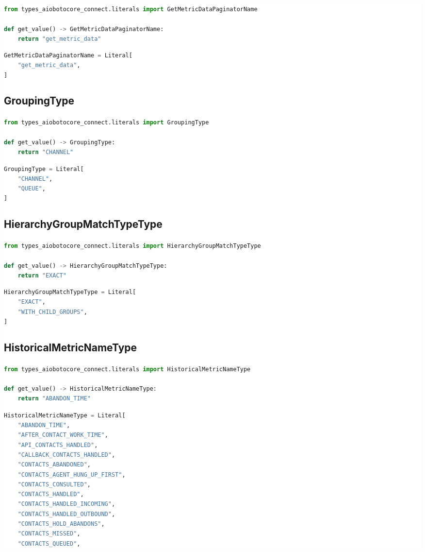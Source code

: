```python title="Usage Example"
from types_aiobotocore_connect.literals import GetMetricDataPaginatorName

def get_value() -> GetMetricDataPaginatorName:
    return "get_metric_data"
```

```python title="Definition"
GetMetricDataPaginatorName = Literal[
    "get_metric_data",
]
```
## GroupingType

```python title="Usage Example"
from types_aiobotocore_connect.literals import GroupingType

def get_value() -> GroupingType:
    return "CHANNEL"
```

```python title="Definition"
GroupingType = Literal[
    "CHANNEL",
    "QUEUE",
]
```
## HierarchyGroupMatchTypeType

```python title="Usage Example"
from types_aiobotocore_connect.literals import HierarchyGroupMatchTypeType

def get_value() -> HierarchyGroupMatchTypeType:
    return "EXACT"
```

```python title="Definition"
HierarchyGroupMatchTypeType = Literal[
    "EXACT",
    "WITH_CHILD_GROUPS",
]
```
## HistoricalMetricNameType

```python title="Usage Example"
from types_aiobotocore_connect.literals import HistoricalMetricNameType

def get_value() -> HistoricalMetricNameType:
    return "ABANDON_TIME"
```

```python title="Definition"
HistoricalMetricNameType = Literal[
    "ABANDON_TIME",
    "AFTER_CONTACT_WORK_TIME",
    "API_CONTACTS_HANDLED",
    "CALLBACK_CONTACTS_HANDLED",
    "CONTACTS_ABANDONED",
    "CONTACTS_AGENT_HUNG_UP_FIRST",
    "CONTACTS_CONSULTED",
    "CONTACTS_HANDLED",
    "CONTACTS_HANDLED_INCOMING",
    "CONTACTS_HANDLED_OUTBOUND",
    "CONTACTS_HOLD_ABANDONS",
    "CONTACTS_MISSED",
    "CONTACTS_QUEUED",
```